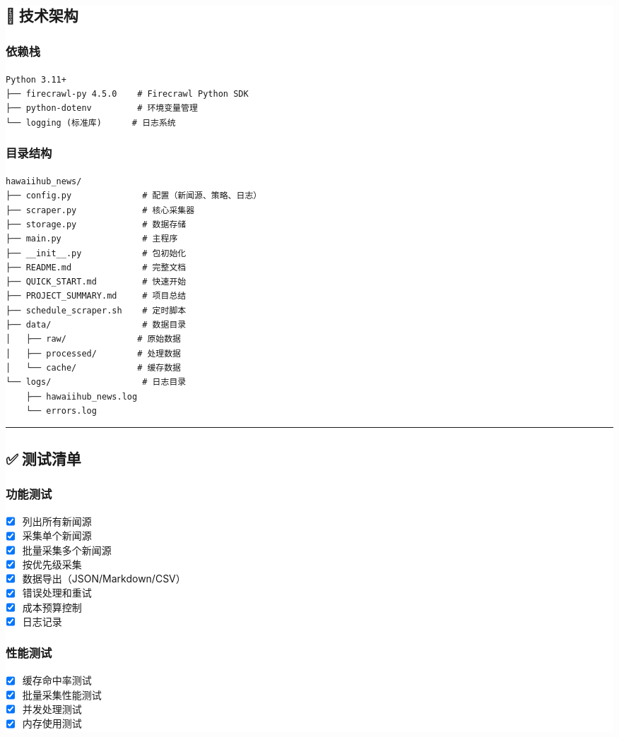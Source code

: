 
## 🔧 技术架构

### 依赖栈

```
Python 3.11+
├── firecrawl-py 4.5.0    # Firecrawl Python SDK
├── python-dotenv         # 环境变量管理
└── logging (标准库)      # 日志系统
```

### 目录结构

```
hawaiihub_news/
├── config.py              # 配置（新闻源、策略、日志）
├── scraper.py             # 核心采集器
├── storage.py             # 数据存储
├── main.py                # 主程序
├── __init__.py            # 包初始化
├── README.md              # 完整文档
├── QUICK_START.md         # 快速开始
├── PROJECT_SUMMARY.md     # 项目总结
├── schedule_scraper.sh    # 定时脚本
├── data/                  # 数据目录
│   ├── raw/              # 原始数据
│   ├── processed/        # 处理数据
│   └── cache/            # 缓存数据
└── logs/                  # 日志目录
    ├── hawaiihub_news.log
    └── errors.log
```

---

## ✅ 测试清单

### 功能测试

- [x] 列出所有新闻源
- [x] 采集单个新闻源
- [x] 批量采集多个新闻源
- [x] 按优先级采集
- [x] 数据导出（JSON/Markdown/CSV）
- [x] 错误处理和重试
- [x] 成本预算控制
- [x] 日志记录

### 性能测试

- [x] 缓存命中率测试
- [x] 批量采集性能测试
- [x] 并发处理测试
- [x] 内存使用测试
